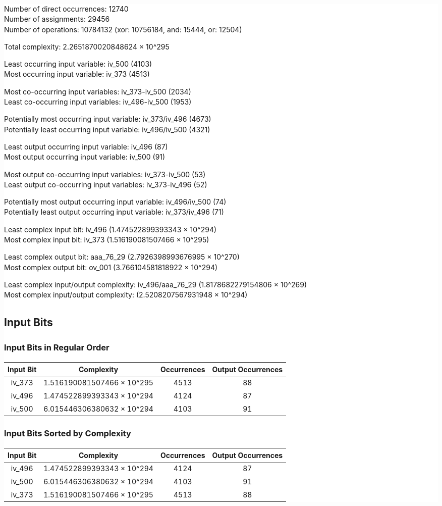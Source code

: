 Number of direct occurrences: 12740  
Number of assignments: 29456  
Number of operations: 10784132
(xor: 10756184,
and: 15444,
or: 12504)

Total complexity: 2.2651870020848624 × 10^295

Least occurring input variable: iv_500 (4103)  
Most occurring input variable: iv_373 (4513)

Most co-occurring input variables: iv_373-iv_500 (2034)  
Least co-occurring input variables: iv_496-iv_500 (1953)

Potentially most occurring input variable: iv_373/iv_496 (4673)  
Potentially least occurring input variable: iv_496/iv_500 (4321)

Least output occurring input variable: iv_496 (87)  
Most output occurring input variable: iv_500 (91)

Most output co-occurring input variables: iv_373-iv_500 (53)  
Least output co-occurring input variables: iv_373-iv_496 (52)

Potentially most output occurring input variable: iv_496/iv_500 (74)  
Potentially least output occurring input variable: iv_373/iv_496 (71)

Least complex input bit: iv_496 (1.474522899393343 × 10^294)  
Most complex input bit: iv_373 (1.516190081507466 × 10^295)

Least complex output bit: aaa_76_29 (2.7926398993676995 × 10^270)  
Most complex output bit: ov_001 (3.766104581818922 × 10^294)

Least complex input/output complexity: iv_496/aaa_76_29 (1.8178682279154806 × 10^269)  
Most complex input/output complexity:  (2.5208207567931948 × 10^294)

## Input Bits

### Input Bits in Regular Order

| Input Bit | Complexity | Occurrences | Output Occurrences |
|:---------:|:----------:|:-----------:|:------------------:|
| iv_373 | 1.516190081507466 × 10^295 | 4513 | 88 |
| iv_496 | 1.474522899393343 × 10^294 | 4124 | 87 |
| iv_500 | 6.015446306380632 × 10^294 | 4103 | 91 |

### Input Bits Sorted by Complexity

| Input Bit | Complexity | Occurrences | Output Occurrences |
|:---------:|:----------:|:-----------:|:------------------:|
| iv_496 | 1.474522899393343 × 10^294 | 4124 | 87 |
| iv_500 | 6.015446306380632 × 10^294 | 4103 | 91 |
| iv_373 | 1.516190081507466 × 10^295 | 4513 | 88 |
